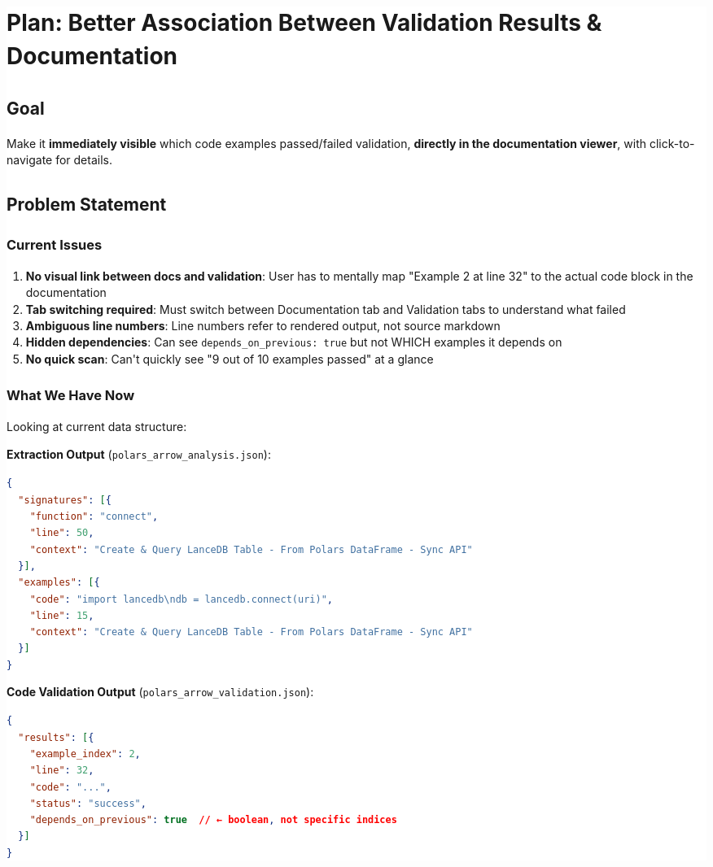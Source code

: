# Plan: Better Association Between Validation Results & Documentation

## Goal
Make it **immediately visible** which code examples passed/failed validation, **directly in the documentation viewer**, with click-to-navigate for details.

## Problem Statement

### Current Issues
1. **No visual link between docs and validation**: User has to mentally map "Example 2 at line 32" to the actual code block in the documentation
2. **Tab switching required**: Must switch between Documentation tab and Validation tabs to understand what failed
3. **Ambiguous line numbers**: Line numbers refer to rendered output, not source markdown
4. **Hidden dependencies**: Can see `depends_on_previous: true` but not WHICH examples it depends on
5. **No quick scan**: Can't quickly see "9 out of 10 examples passed" at a glance

### What We Have Now
Looking at current data structure:

**Extraction Output** (`polars_arrow_analysis.json`):
```json
{
  "signatures": [{
    "function": "connect",
    "line": 50,
    "context": "Create & Query LanceDB Table - From Polars DataFrame - Sync API"
  }],
  "examples": [{
    "code": "import lancedb\ndb = lancedb.connect(uri)",
    "line": 15,
    "context": "Create & Query LanceDB Table - From Polars DataFrame - Sync API"
  }]
}
```

**Code Validation Output** (`polars_arrow_validation.json`):
```json
{
  "results": [{
    "example_index": 2,
    "line": 32,
    "code": "...",
    "status": "success",
    "depends_on_previous": true  // ← boolean, not specific indices
  }]
}
```
